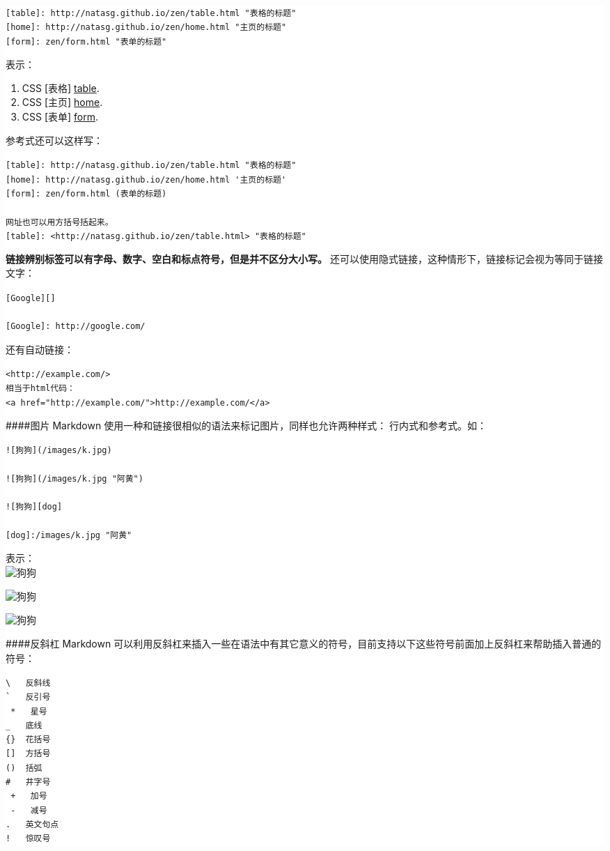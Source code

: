 	[table]: http://natasg.github.io/zen/table.html "表格的标题"
	[home]: http://natasg.github.io/zen/home.html "主页的标题"
	[form]: zen/form.html "表单的标题"
表示：
1. CSS [表格] [table].  
2. CSS [主页] [home].  
3. CSS [表单] [form].  

[table]: http://natasg.github.io/zen/table.html "表格的标题"
[home]: http://natasg.github.io/zen/home.html "主页的标题"
[form]: /zen/form.html "表单的标题"

参考式还可以这样写：

	[table]: http://natasg.github.io/zen/table.html "表格的标题"
	[home]: http://natasg.github.io/zen/home.html '主页的标题'
	[form]: zen/form.html (表单的标题)

	网址也可以用方括号括起来。
	[table]: <http://natasg.github.io/zen/table.html> "表格的标题"
**链接辨别标签可以有字母、数字、空白和标点符号，但是并不区分大小写。**
还可以使用隐式链接，这种情形下，链接标记会视为等同于链接文字：

	[Google][]

	[Google]: http://google.com/
还有自动链接：

	<http://example.com/>
	相当于html代码：
	<a href="http://example.com/">http://example.com/</a>
####图片
Markdown 使用一种和链接很相似的语法来标记图片，同样也允许两种样式： 行内式和参考式。如：

	![狗狗](/images/k.jpg)

	![狗狗](/images/k.jpg "阿黄")

	![狗狗][dog]

	[dog]:/images/k.jpg "阿黄"

表示：  
![狗狗](/images/k.jpg)

![狗狗](/images/k.jpg "阿黄")

![狗狗][dog]

[dog]:/images/k.jpg "阿黄"
####反斜杠
Markdown 可以利用反斜杠来插入一些在语法中有其它意义的符号，目前支持以下这些符号前面加上反斜杠来帮助插入普通的符号：

	\   反斜线
	`   反引号
	 *   星号
	_   底线
	{}  花括号
	[]  方括号
	()  括弧
	#   井字号
	 +   加号
	 -   减号
	.   英文句点
	!   惊叹号
